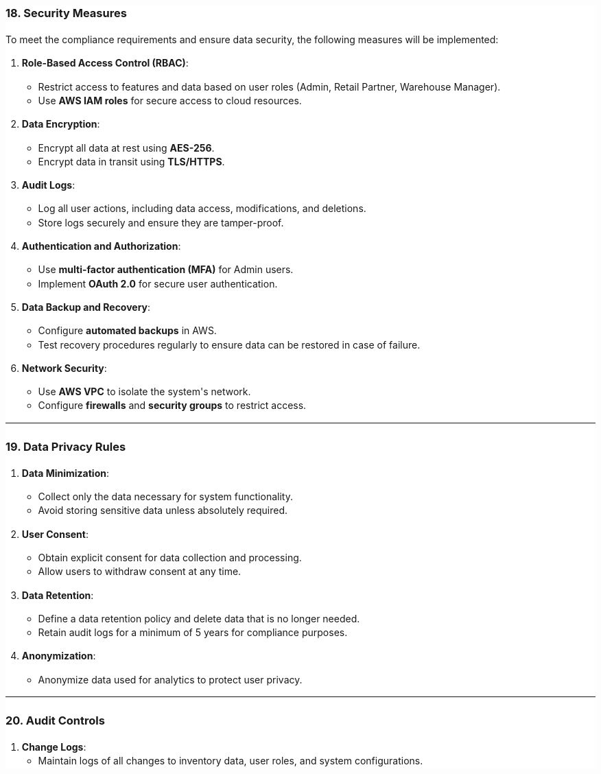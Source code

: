 
### 18. **Security Measures**

To meet the compliance requirements and ensure data security, the following measures will be implemented:

1. **Role-Based Access Control (RBAC)**:
   - Restrict access to features and data based on user roles (Admin, Retail Partner, Warehouse Manager).
   - Use **AWS IAM roles** for secure access to cloud resources.

2. **Data Encryption**:
   - Encrypt all data at rest using **AES-256**.
   - Encrypt data in transit using **TLS/HTTPS**.

3. **Audit Logs**:
   - Log all user actions, including data access, modifications, and deletions.
   - Store logs securely and ensure they are tamper-proof.

4. **Authentication and Authorization**:
   - Use **multi-factor authentication (MFA)** for Admin users.
   - Implement **OAuth 2.0** for secure user authentication.

5. **Data Backup and Recovery**:
   - Configure **automated backups** in AWS.
   - Test recovery procedures regularly to ensure data can be restored in case of failure.

6. **Network Security**:
   - Use **AWS VPC** to isolate the system's network.
   - Configure **firewalls** and **security groups** to restrict access.

---

### 19. **Data Privacy Rules**

1. **Data Minimization**:
   - Collect only the data necessary for system functionality.
   - Avoid storing sensitive data unless absolutely required.

2. **User Consent**:
   - Obtain explicit consent for data collection and processing.
   - Allow users to withdraw consent at any time.

3. **Data Retention**:
   - Define a data retention policy and delete data that is no longer needed.
   - Retain audit logs for a minimum of 5 years for compliance purposes.

4. **Anonymization**:
   - Anonymize data used for analytics to protect user privacy.

---

### 20. **Audit Controls**

1. **Change Logs**:
   - Maintain logs of all changes to inventory data, user roles, and system configurations.
